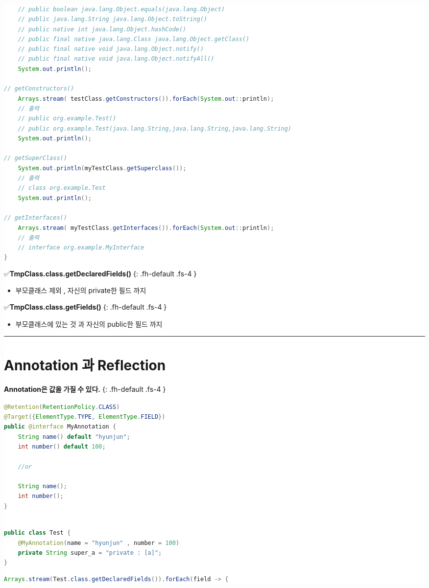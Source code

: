 ```java
    // public boolean java.lang.Object.equals(java.lang.Object)
    // public java.lang.String java.lang.Object.toString()
    // public native int java.lang.Object.hashCode()
    // public final native java.lang.Class java.lang.Object.getClass()
    // public final native void java.lang.Object.notify()
    // public final native void java.lang.Object.notifyAll()
    System.out.println();

// getConstructors()
    Arrays.stream( testClass.getConstructors()).forEach(System.out::println);
    // 출력
    // public org.example.Test()
    // public org.example.Test(java.lang.String,java.lang.String,java.lang.String)
    System.out.println();

// getSuperClass()
    System.out.println(myTestClass.getSuperclass());
    // 출력
    // class org.example.Test
    System.out.println();

// getInterfaces()
    Arrays.stream( myTestClass.getInterfaces()).forEach(System.out::println);
    // 출력
    // interface org.example.MyInterface
}
```


 ✅**TmpClass.class.getDeclaredFields()**
 {: .fh-default .fs-4 }
-   부모클래스 제외 , 자신의 private한 필드 까지

✅**TmpClass.class.getFields()**
{: .fh-default .fs-4 }
-   부모클래스에 있는 것 과 자신의 public한 필드 까지

***

# **Annotation 과  Reflection**
**Annotation은 값을 가질 수 있다.**
{: .fh-default .fs-4 }
```java
@Retention(RetentionPolicy.CLASS)
@Target({ElementType.TYPE, ElementType.FIELD})
public @interface MyAnnotation {
    String name() default "hyunjun";
    int number() default 100;

    //or

    String name();
    int number();
}
```
```java

public class Test {
    @MyAnnotation(name = "hyunjun" , number = 100)
    private String super_a = "private : [a]";
}
```
```java
Arrays.stream(Test.class.getDeclaredFields()).forEach(field -> {
```